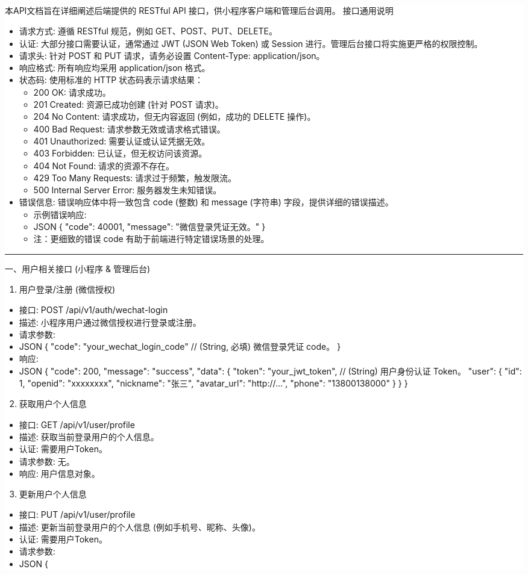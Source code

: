 本API文档旨在详细阐述后端提供的 RESTful API 接口，供小程序客户端和管理后台调用。
接口通用说明
- 请求方式: 遵循 RESTful 规范，例如 GET、POST、PUT、DELETE。
- 认证: 大部分接口需要认证，通常通过 JWT (JSON Web Token) 或 Session 进行。管理后台接口将实施更严格的权限控制。
- 请求头: 针对 POST 和 PUT 请求，请务必设置 Content-Type: application/json。
- 响应格式: 所有响应均采用 application/json 格式。
- 状态码: 使用标准的 HTTP 状态码表示请求结果： 
  - 200 OK: 请求成功。
  - 201 Created: 资源已成功创建 (针对 POST 请求)。
  - 204 No Content: 请求成功，但无内容返回 (例如，成功的 DELETE 操作)。
  - 400 Bad Request: 请求参数无效或请求格式错误。
  - 401 Unauthorized: 需要认证或认证凭据无效。
  - 403 Forbidden: 已认证，但无权访问该资源。
  - 404 Not Found: 请求的资源不存在。
  - 429 Too Many Requests: 请求过于频繁，触发限流。
  - 500 Internal Server Error: 服务器发生未知错误。
- 错误信息: 错误响应体中将一致包含 code (整数) 和 message (字符串) 字段，提供详细的错误描述。 
  - 示例错误响应:
  - JSON
{
    "code": 40001,
    "message": "微信登录凭证无效。"
}
  - 注：更细致的错误 code 有助于前端进行特定错误场景的处理。

---
一、用户相关接口 (小程序 & 管理后台)
1. 用户登录/注册 (微信授权)
- 接口: POST /api/v1/auth/wechat-login
- 描述: 小程序用户通过微信授权进行登录或注册。
- 请求参数: 
- JSON
{
    "code": "your_wechat_login_code" // (String, 必填) 微信登录凭证 code。
}
- 响应: 
- JSON
{
    "code": 200,
    "message": "success",
    "data": {
        "token": "your_jwt_token", // (String) 用户身份认证 Token。
        "user": {
            "id": 1,
            "openid": "xxxxxxxx",
            "nickname": "张三",
            "avatar_url": "http://...",
            "phone": "13800138000"
         }
    }
}
2. 获取用户个人信息
- 接口: GET /api/v1/user/profile
- 描述: 获取当前登录用户的个人信息。
- 认证: 需要用户Token。
- 请求参数: 无。
- 响应: 用户信息对象。
3. 更新用户个人信息
- 接口: PUT /api/v1/user/profile
- 描述: 更新当前登录用户的个人信息 (例如手机号、昵称、头像)。
- 认证: 需要用户Token。
- 请求参数: 
- JSON
{
